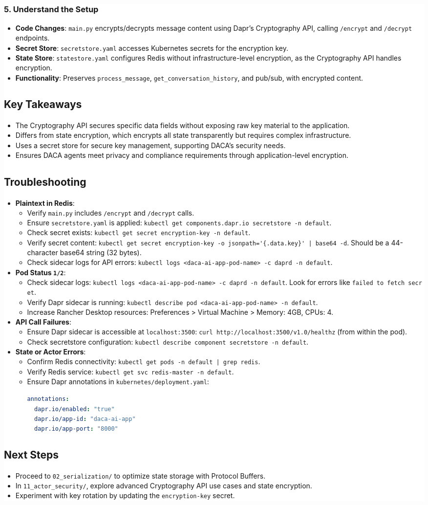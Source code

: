 ### 5. Understand the Setup
- **Code Changes**: `main.py` encrypts/decrypts message content using Dapr’s Cryptography API, calling `/encrypt` and `/decrypt` endpoints.
- **Secret Store**: `secretstore.yaml` accesses Kubernetes secrets for the encryption key.
- **State Store**: `statestore.yaml` configures Redis without infrastructure-level encryption, as the Cryptography API handles encryption.
- **Functionality**: Preserves `process_message`, `get_conversation_history`, and pub/sub, with encrypted content.

## Key Takeaways
- The Cryptography API secures specific data fields without exposing raw key material to the application.
- Differs from state encryption, which encrypts all state transparently but requires complex infrastructure.
- Uses a secret store for secure key management, supporting DACA’s security needs.
- Ensures DACA agents meet privacy and compliance requirements through application-level encryption.

## Troubleshooting
- **Plaintext in Redis**:
  - Verify `main.py` includes `/encrypt` and `/decrypt` calls.
  - Ensure `secretstore.yaml` is applied: `kubectl get components.dapr.io secretstore -n default`.
  - Check secret exists: `kubectl get secret encryption-key -n default`.
  - Verify secret content: `kubectl get secret encryption-key -o jsonpath='{.data.key}' | base64 -d`. Should be a 44-character base64 string (32 bytes).
  - Check sidecar logs for API errors: `kubectl logs <daca-ai-app-pod-name> -c daprd -n default`.
- **Pod Status `1/2`**:
  - Check sidecar logs: `kubectl logs <daca-ai-app-pod-name> -c daprd -n default`. Look for errors like `failed to fetch secret`.
  - Verify Dapr sidecar is running: `kubectl describe pod <daca-ai-app-pod-name> -n default`.
  - Increase Rancher Desktop resources: Preferences > Virtual Machine > Memory: 4GB, CPUs: 4.
- **API Call Failures**:
  - Ensure Dapr sidecar is accessible at `localhost:3500`: `curl http://localhost:3500/v1.0/healthz` (from within the pod).
  - Check secretstore configuration: `kubectl describe component secretstore -n default`.
- **State or Actor Errors**:
  - Confirm Redis connectivity: `kubectl get pods -n default | grep redis`.
  - Verify Redis service: `kubectl get svc redis-master -n default`.
  - Ensure Dapr annotations in `kubernetes/deployment.yaml`:
    ```yaml
    annotations:
      dapr.io/enabled: "true"
      dapr.io/app-id: "daca-ai-app"
      dapr.io/app-port: "8000"
    ```

## Next Steps
- Proceed to `02_serialization/` to optimize state storage with Protocol Buffers.
- In `11_actor_security/`, explore advanced Cryptography API use cases and state encryption.
- Experiment with key rotation by updating the `encryption-key` secret.

